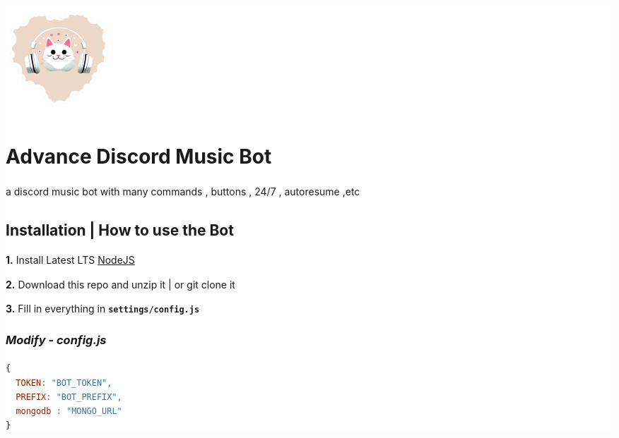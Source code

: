   <img height="150" src="meowsic.png"/>
</div>

###

# Advance Discord Music Bot

a discord music bot with many commands , buttons , 24/7 , autoresume ,etc

## **Installation | How to use the Bot**

**1.** Install Latest LTS [NodeJS](https://nodejs.org/en/)

**2.** Download this repo and unzip it | or git clone it

**3.** Fill in everything in **`settings/config.js`**

### _Modify - config.js_

```javascript
{
  TOKEN: "BOT_TOKEN",
  PREFIX: "BOT_PREFIX",
  mongodb : "MONGO_URL"
}
```

